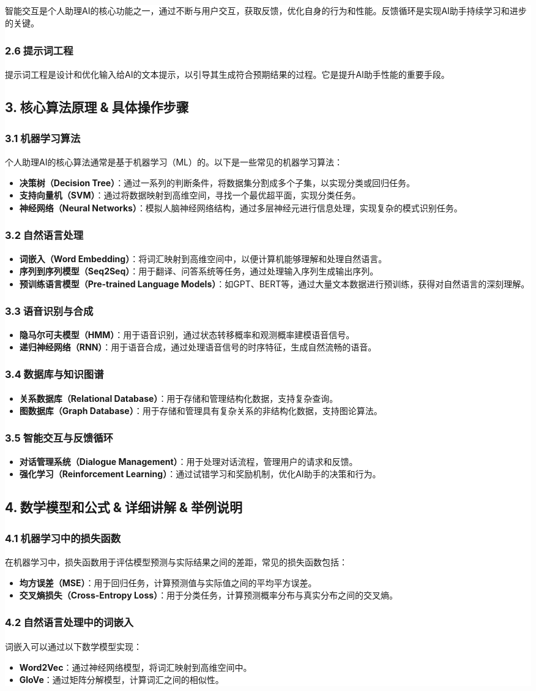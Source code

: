 智能交互是个人助理AI的核心功能之一，通过不断与用户交互，获取反馈，优化自身的行为和性能。反馈循环是实现AI助手持续学习和进步的关键。

### 2.6 提示词工程

提示词工程是设计和优化输入给AI的文本提示，以引导其生成符合预期结果的过程。它是提升AI助手性能的重要手段。

## 3. 核心算法原理 & 具体操作步骤

### 3.1 机器学习算法

个人助理AI的核心算法通常是基于机器学习（ML）的。以下是一些常见的机器学习算法：

- **决策树（Decision Tree）**：通过一系列的判断条件，将数据集分割成多个子集，以实现分类或回归任务。
- **支持向量机（SVM）**：通过将数据映射到高维空间，寻找一个最优超平面，实现分类任务。
- **神经网络（Neural Networks）**：模拟人脑神经网络结构，通过多层神经元进行信息处理，实现复杂的模式识别任务。

### 3.2 自然语言处理

- **词嵌入（Word Embedding）**：将词汇映射到高维空间中，以便计算机能够理解和处理自然语言。
- **序列到序列模型（Seq2Seq）**：用于翻译、问答系统等任务，通过处理输入序列生成输出序列。
- **预训练语言模型（Pre-trained Language Models）**：如GPT、BERT等，通过大量文本数据进行预训练，获得对自然语言的深刻理解。

### 3.3 语音识别与合成

- **隐马尔可夫模型（HMM）**：用于语音识别，通过状态转移概率和观测概率建模语音信号。
- **递归神经网络（RNN）**：用于语音合成，通过处理语音信号的时序特征，生成自然流畅的语音。

### 3.4 数据库与知识图谱

- **关系数据库（Relational Database）**：用于存储和管理结构化数据，支持复杂查询。
- **图数据库（Graph Database）**：用于存储和管理具有复杂关系的非结构化数据，支持图论算法。

### 3.5 智能交互与反馈循环

- **对话管理系统（Dialogue Management）**：用于处理对话流程，管理用户的请求和反馈。
- **强化学习（Reinforcement Learning）**：通过试错学习和奖励机制，优化AI助手的决策和行为。

## 4. 数学模型和公式 & 详细讲解 & 举例说明

### 4.1 机器学习中的损失函数

在机器学习中，损失函数用于评估模型预测与实际结果之间的差距，常见的损失函数包括：

- **均方误差（MSE）**：用于回归任务，计算预测值与实际值之间的平均平方误差。
- **交叉熵损失（Cross-Entropy Loss）**：用于分类任务，计算预测概率分布与真实分布之间的交叉熵。

### 4.2 自然语言处理中的词嵌入

词嵌入可以通过以下数学模型实现：

- **Word2Vec**：通过神经网络模型，将词汇映射到高维空间中。
- **GloVe**：通过矩阵分解模型，计算词汇之间的相似性。
